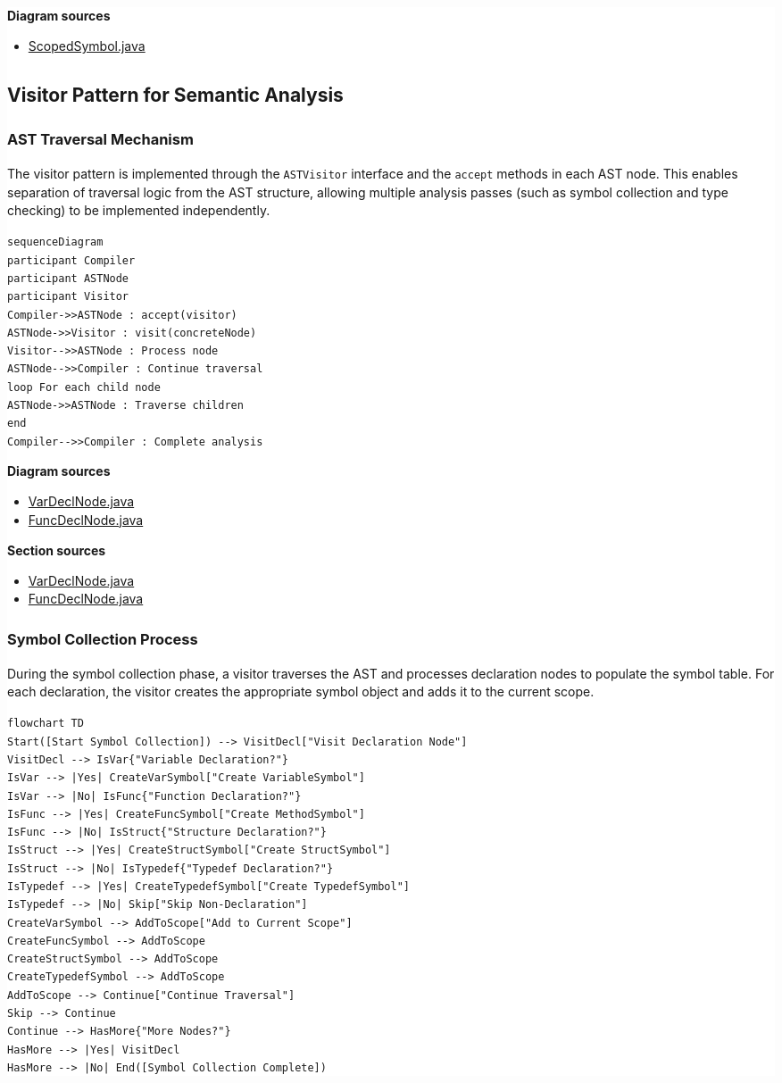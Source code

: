 **Diagram sources**
- [ScopedSymbol.java](file://ep20/src/main/java/org/teachfx/antlr4/ep20/symtab/symbol/ScopedSymbol.java#L1-L69)

## Visitor Pattern for Semantic Analysis

### AST Traversal Mechanism
The visitor pattern is implemented through the `ASTVisitor` interface and the `accept` methods in each AST node. This enables separation of traversal logic from the AST structure, allowing multiple analysis passes (such as symbol collection and type checking) to be implemented independently.

```mermaid
sequenceDiagram
participant Compiler
participant ASTNode
participant Visitor
Compiler->>ASTNode : accept(visitor)
ASTNode->>Visitor : visit(concreteNode)
Visitor-->>ASTNode : Process node
ASTNode-->>Compiler : Continue traversal
loop For each child node
ASTNode->>ASTNode : Traverse children
end
Compiler-->>Compiler : Complete analysis
```

**Diagram sources**
- [VarDeclNode.java](file://ep20/src/main/java/org/teachfx/antlr4/ep20/ast/decl/VarDeclNode.java#L1-L67)
- [FuncDeclNode.java](file://ep20/src/main/java/org/teachfx/antlr4/ep20/ast/decl/FuncDeclNode.java#L1-L63)

**Section sources**
- [VarDeclNode.java](file://ep20/src/main/java/org/teachfx/antlr4/ep20/ast/decl/VarDeclNode.java#L1-L67)
- [FuncDeclNode.java](file://ep20/src/main/java/org/teachfx/antlr4/ep20/ast/decl/FuncDeclNode.java#L1-L63)

### Symbol Collection Process
During the symbol collection phase, a visitor traverses the AST and processes declaration nodes to populate the symbol table. For each declaration, the visitor creates the appropriate symbol object and adds it to the current scope.

```mermaid
flowchart TD
Start([Start Symbol Collection]) --> VisitDecl["Visit Declaration Node"]
VisitDecl --> IsVar{"Variable Declaration?"}
IsVar --> |Yes| CreateVarSymbol["Create VariableSymbol"]
IsVar --> |No| IsFunc{"Function Declaration?"}
IsFunc --> |Yes| CreateFuncSymbol["Create MethodSymbol"]
IsFunc --> |No| IsStruct{"Structure Declaration?"}
IsStruct --> |Yes| CreateStructSymbol["Create StructSymbol"]
IsStruct --> |No| IsTypedef{"Typedef Declaration?"}
IsTypedef --> |Yes| CreateTypedefSymbol["Create TypedefSymbol"]
IsTypedef --> |No| Skip["Skip Non-Declaration"]
CreateVarSymbol --> AddToScope["Add to Current Scope"]
CreateFuncSymbol --> AddToScope
CreateStructSymbol --> AddToScope
CreateTypedefSymbol --> AddToScope
AddToScope --> Continue["Continue Traversal"]
Skip --> Continue
Continue --> HasMore{"More Nodes?"}
HasMore --> |Yes| VisitDecl
HasMore --> |No| End([Symbol Collection Complete])
```